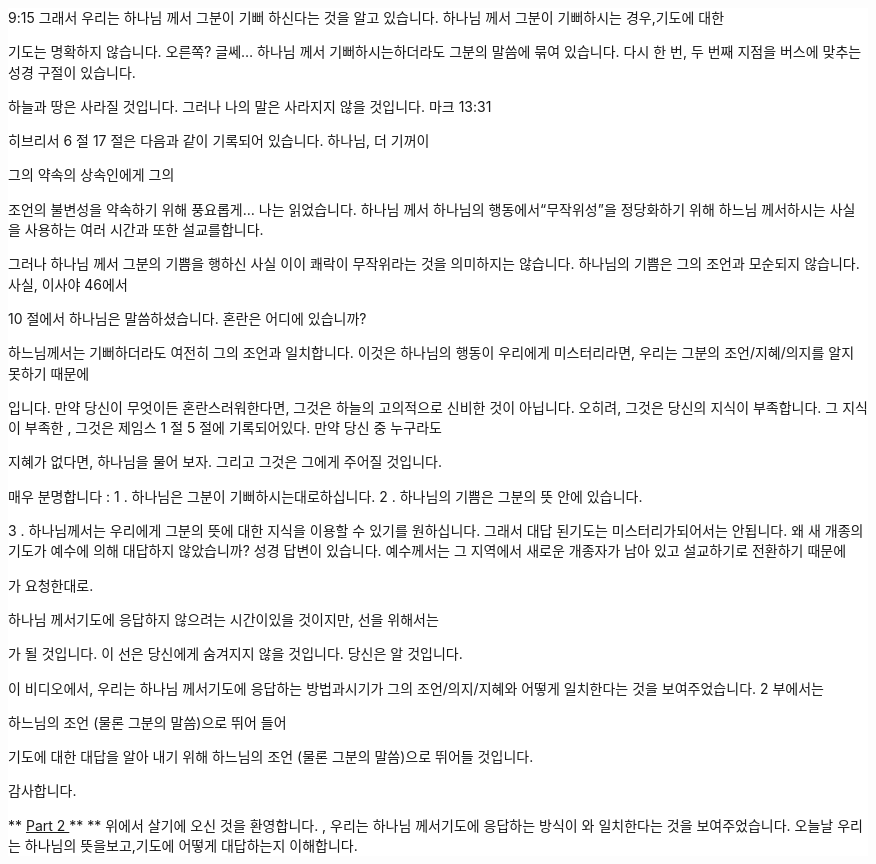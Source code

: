 9:15
그래서 우리는 하나님 께서 그분이 기뻐 하신다는 것을 알고 있습니다. 하나님 께서 그분이 기뻐하시는 경우,기도에 대한

기도는 명확하지 않습니다. 오른쪽?
글쎄… 하나님 께서 기뻐하시는하더라도 그분의 말씀에 묶여 있습니다.
다시 한 번, 두 번째 지점을 버스에 맞추는 성경 구절이 있습니다.

하늘과 땅은 사라질 것입니다. 그러나 나의 말은 사라지지 않을 것입니다. 마크
13:31

히브리서 6 절 17 절은 다음과 같이 기록되어 있습니다. 하나님, 더 기꺼이

그의 약속의 상속인에게 그의

조언의 불변성을 약속하기 위해 풍요롭게…
나는 읽었습니다. 하나님 께서 하나님의 행동에서“무작위성”을 정당화하기 위해 하느님 께서하시는 사실을 사용하는 여러 시간과 또한 설교를합니다.

그러나 하나님 께서 그분의 기쁨을 행하신 사실 이이
쾌락이 무작위라는 것을 의미하지는 않습니다.
하나님의 기쁨은 그의 조언과 모순되지 않습니다. 사실, 이사야 46에서

10 절에서 하나님은 말씀하셨습니다.
혼란은 어디에 있습니까?

하느님께서는 기뻐하더라도 여전히 그의
조언과 일치합니다. 이것은 하나님의 행동이 우리에게 미스터리라면, 우리는 그분의 조언/지혜/의지를 알지 못하기 때문에

입니다.
만약 당신이 무엇이든 혼란스러워한다면, 그것은 하늘의 고의적으로 신비한 것이 아닙니다. 오히려, 그것은 당신의 지식이 부족합니다. 그 지식이 부족한
, 그것은 제임스 1 절 5 절에 기록되어있다. 만약 당신 중 누구라도

지혜가 없다면, 하나님을 물어 보자. 그리고 그것은 그에게 주어질 것입니다.

매우 분명합니다 :
1 \. 하나님은 그분이 기뻐하시는대로하십니다.
2 \. 하나님의 기쁨은 그분의 뜻 안에 있습니다.

3 \. 하나님께서는 우리에게 그분의 뜻에 대한 지식을 이용할 수 있기를 원하십니다.
그래서 대답 된기도는 미스터리가되어서는 안됩니다.
왜 새 개종의기도가 예수에 의해 대답하지 않았습니까? 성경
답변이 있습니다. 예수께서는 그
지역에서 새로운 개종자가 남아 있고 설교하기로 전환하기 때문에

가 요청한대로.

하나님 께서기도에 응답하지 않으려는 시간이있을 것이지만, 선을 위해서는

가 될 것입니다. 이 선은 당신에게 숨겨지지 않을 것입니다. 당신은 알 것입니다.

이 비디오에서, 우리는 하나님 께서기도에 응답하는 방법과시기가 그의 조언/의지/지혜와 어떻게 일치한다는 것을 보여주었습니다. 2 부에서는

하느님의 조언 (물론 그분의 말씀)으로 뛰어 들어

기도에 대한 대답을 알아 내기 위해
하느님의 조언 (물론 그분의 말씀)으로 뛰어들 것입니다.

감사합니다.

** <u> Part 2 </u> **
** 위에서 살기에 오신 것을 환영합니다. , 우리는 하나님 께서기도에 응답하는 방식이
와 일치한다는 것을 보여주었습니다. 오늘날 우리는 하나님의 뜻을보고,기도에 어떻게 대답하는지 이해합니다.
